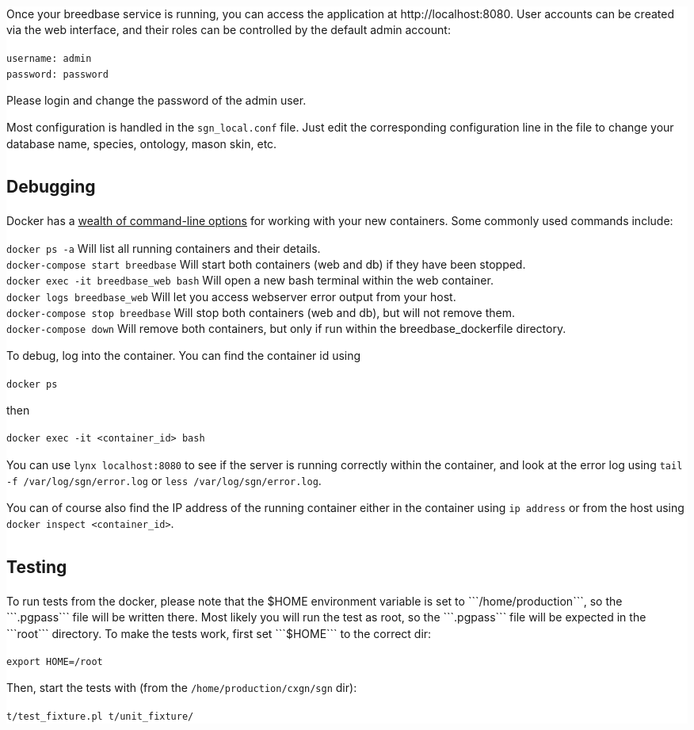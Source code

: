 Once your breedbase service is running, you can access the application at http://localhost:8080. User accounts can be created via the web interface, and their roles can be controlled by the default admin account:
```
username: admin
password: password
```
Please login and change the password of the admin user.

Most configuration is handled in the `sgn_local.conf` file. Just edit the corresponding configuration line in the file to change your database name, species, ontology, mason skin, etc.

## Debugging

Docker has a [wealth of command-line options](https://docs.docker.com/engine/reference/commandline/docker/) for working with your new containers. Some commonly used commands include:<br>

`docker ps -a` Will list all running containers and their details.<br>
`docker-compose start breedbase` Will start both containers (web and db) if they have been stopped.<br>
`docker exec -it breedbase_web bash` Will open a new bash terminal within the web container.<br>
`docker logs breedbase_web` Will let you access webserver error output from your host.<br>
`docker-compose stop breedbase` Will stop both containers (web and db), but will not remove them.<br>
`docker-compose down`   Will remove both containers, but only if run within the breedbase_dockerfile directory.<br>

To debug, log into the container. You can find the container id using
```
docker ps
```
then
```
docker exec -it <container_id> bash
```

You can use `lynx localhost:8080` to see if the server is running correctly within the container, and look at the error log using `tail -f /var/log/sgn/error.log` or `less /var/log/sgn/error.log`.

You can of course also find the IP address of the running container either in the container using `ip address` or from the host using `docker inspect <container_id>`.


## Testing

To run tests from the docker, please note that the $HOME environment variable is set to ```/home/production```, so the ```.pgpass``` file will be written there. Most likely you will run the test as root, so the ```.pgpass``` file will be expected in the ```root``` directory. To make the tests work, first set ```$HOME``` to the correct dir:
```
export HOME=/root
```

Then, start the tests with (from the ```/home/production/cxgn/sgn``` dir):
```
t/test_fixture.pl t/unit_fixture/

```
